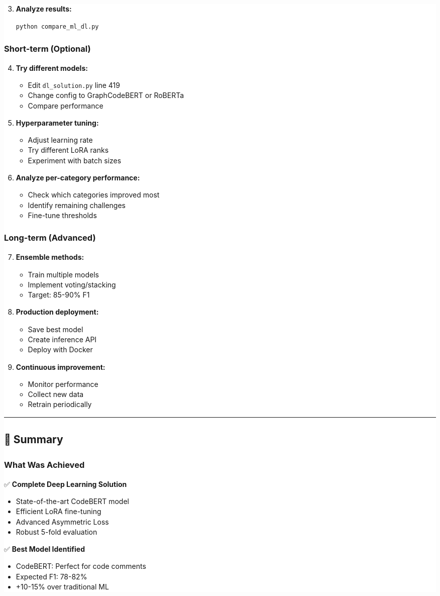 3. **Analyze results:**
   ```bash
   python compare_ml_dl.py
   ```

### Short-term (Optional)

4. **Try different models:**
   - Edit `dl_solution.py` line 419
   - Change config to GraphCodeBERT or RoBERTa
   - Compare performance

5. **Hyperparameter tuning:**
   - Adjust learning rate
   - Try different LoRA ranks
   - Experiment with batch sizes

6. **Analyze per-category performance:**
   - Check which categories improved most
   - Identify remaining challenges
   - Fine-tune thresholds

### Long-term (Advanced)

7. **Ensemble methods:**
   - Train multiple models
   - Implement voting/stacking
   - Target: 85-90% F1

8. **Production deployment:**
   - Save best model
   - Create inference API
   - Deploy with Docker

9. **Continuous improvement:**
   - Monitor performance
   - Collect new data
   - Retrain periodically

---

## 🎉 Summary

### What Was Achieved

✅ **Complete Deep Learning Solution**
- State-of-the-art CodeBERT model
- Efficient LoRA fine-tuning
- Advanced Asymmetric Loss
- Robust 5-fold evaluation

✅ **Best Model Identified**
- CodeBERT: Perfect for code comments
- Expected F1: 78-82%
- +10-15% over traditional ML
